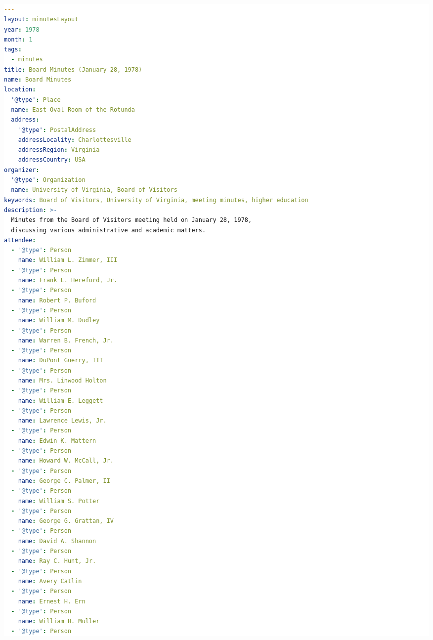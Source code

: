 ```yaml
---
layout: minutesLayout
year: 1978
month: 1
tags:
  - minutes
title: Board Minutes (January 28, 1978)
name: Board Minutes
location:
  '@type': Place
  name: East Oval Room of the Rotunda
  address:
    '@type': PostalAddress
    addressLocality: Charlottesville
    addressRegion: Virginia
    addressCountry: USA
organizer:
  '@type': Organization
  name: University of Virginia, Board of Visitors
keywords: Board of Visitors, University of Virginia, meeting minutes, higher education
description: >-
  Minutes from the Board of Visitors meeting held on January 28, 1978,
  discussing various administrative and academic matters.
attendee:
  - '@type': Person
    name: William L. Zimmer, III
  - '@type': Person
    name: Frank L. Hereford, Jr.
  - '@type': Person
    name: Robert P. Buford
  - '@type': Person
    name: William M. Dudley
  - '@type': Person
    name: Warren B. French, Jr.
  - '@type': Person
    name: DuPont Guerry, III
  - '@type': Person
    name: Mrs. Linwood Holton
  - '@type': Person
    name: William E. Leggett
  - '@type': Person
    name: Lawrence Lewis, Jr.
  - '@type': Person
    name: Edwin K. Mattern
  - '@type': Person
    name: Howard W. McCall, Jr.
  - '@type': Person
    name: George C. Palmer, II
  - '@type': Person
    name: William S. Potter
  - '@type': Person
    name: George G. Grattan, IV
  - '@type': Person
    name: David A. Shannon
  - '@type': Person
    name: Ray C. Hunt, Jr.
  - '@type': Person
    name: Avery Catlin
  - '@type': Person
    name: Ernest H. Ern
  - '@type': Person
    name: William H. Muller
  - '@type': Person
```